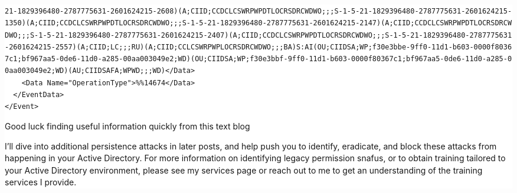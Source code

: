 ```
21-1829396480-2787775631-2601624215-2608)(A;CIID;CCDCLCSWRPWPDTLOCRSDRCWDWO;;;S-1-5-21-1829396480-2787775631-2601624215-1350)(A;CIID;CCDCLCSWRPWPDTLOCRSDRCWDWO;;;S-1-5-21-1829396480-2787775631-2601624215-2147)(A;CIID;CCDCLCSWRPWPDTLOCRSDRCWDWO;;;S-1-5-21-1829396480-2787775631-2601624215-2407)(A;CIID;CCDCLCSWRPWPDTLOCRSDRCWDWO;;;S-1-5-21-1829396480-2787775631-2601624215-2557)(A;CIID;LC;;;RU)(A;CIID;CCLCSWRPWPLOCRSDRCWDWO;;;BA)S:AI(OU;CIIDSA;WP;f30e3bbe-9ff0-11d1-b603-0000f80367c1;bf967aa5-0de6-11d0-a285-00aa003049e2;WD)(OU;CIIDSA;WP;f30e3bbf-9ff0-11d1-b603-0000f80367c1;bf967aa5-0de6-11d0-a285-00aa003049e2;WD)(AU;CIIDSAFA;WPWD;;;WD)</Data>
    <Data Name="OperationType">%%14674</Data>
  </EventData>
</Event>
```
 

Good luck finding useful information quickly from this text blog

I’ll dive into additional persistence attacks in later posts, and help push you to identify, eradicate, and block these attacks from happening in your Active Directory. For more information on identifying legacy permission snafus, or to obtain training tailored to your Active Directory environment, please see my services page or reach out to me to get an understanding of the training services I provide.